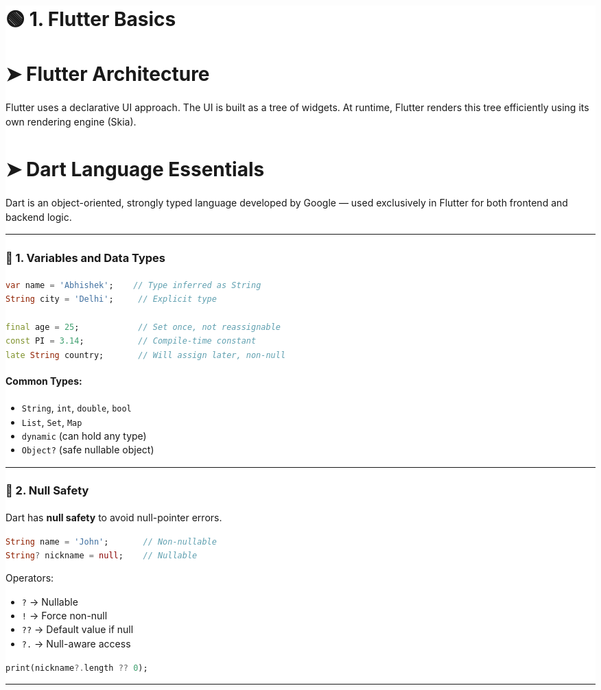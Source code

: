 
# 🟢 1. Flutter Basics
# ➤ Flutter Architecture
Flutter uses a declarative UI approach. The UI is built as a tree of widgets. At runtime, Flutter renders this tree efficiently using its own rendering engine (Skia).

# ➤ Dart Language Essentials
Dart is an object-oriented, strongly typed language developed by Google — used exclusively in Flutter for both frontend and backend logic.

---

### 🔹 1. **Variables and Data Types**

```dart
var name = 'Abhishek';    // Type inferred as String
String city = 'Delhi';     // Explicit type

final age = 25;            // Set once, not reassignable
const PI = 3.14;           // Compile-time constant
late String country;       // Will assign later, non-null
```

#### Common Types:

* `String`, `int`, `double`, `bool`
* `List`, `Set`, `Map`
* `dynamic` (can hold any type)
* `Object?` (safe nullable object)

---

### 🔹 2. **Null Safety**

Dart has **null safety** to avoid null-pointer errors.

```dart
String name = 'John';       // Non-nullable
String? nickname = null;    // Nullable
```

Operators:

* `?` → Nullable
* `!` → Force non-null
* `??` → Default value if null
* `?.` → Null-aware access

```dart
print(nickname?.length ?? 0);
```

---